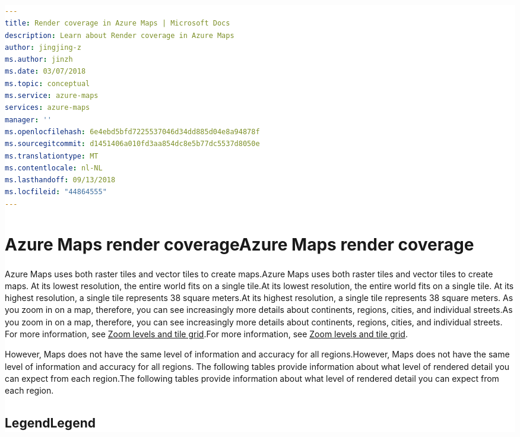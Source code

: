 ```yaml
---
title: Render coverage in Azure Maps | Microsoft Docs
description: Learn about Render coverage in Azure Maps
author: jingjing-z
ms.author: jinzh
ms.date: 03/07/2018
ms.topic: conceptual
ms.service: azure-maps
services: azure-maps
manager: ''
ms.openlocfilehash: 6e4ebd5bfd7225537046d34dd885d04e8a94878f
ms.sourcegitcommit: d1451406a010fd3aa854dc8e5b77dc5537d8050e
ms.translationtype: MT
ms.contentlocale: nl-NL
ms.lasthandoff: 09/13/2018
ms.locfileid: "44864555"
---
```

# <a name="azure-maps-render-coverage"></a><span data-ttu-id="f2590-103">Azure Maps render coverage</span><span class="sxs-lookup"><span data-stu-id="f2590-103">Azure Maps render coverage</span></span>

<span data-ttu-id="f2590-104">Azure Maps uses both raster tiles and vector tiles to create maps.</span><span class="sxs-lookup"><span data-stu-id="f2590-104">Azure Maps uses both raster tiles and vector tiles to create maps.</span></span> <span data-ttu-id="f2590-105">At its lowest resolution, the entire world fits on a single tile.</span><span class="sxs-lookup"><span data-stu-id="f2590-105">At its lowest resolution, the entire world fits on a single tile.</span></span> <span data-ttu-id="f2590-106">At its highest resolution, a single tile represents 38 square meters.</span><span class="sxs-lookup"><span data-stu-id="f2590-106">At its highest resolution, a single tile represents 38 square meters.</span></span> <span data-ttu-id="f2590-107">As you zoom in on a map, therefore, you can see increasingly more details about continents, regions, cities, and individual streets.</span><span class="sxs-lookup"><span data-stu-id="f2590-107">As you zoom in on a map, therefore, you can see increasingly more details about continents, regions, cities, and individual streets.</span></span> <span data-ttu-id="f2590-108">For more information, see [Zoom levels and tile grid](zoom-levels-and-tile-grid.md).</span><span class="sxs-lookup"><span data-stu-id="f2590-108">For more information, see [Zoom levels and tile grid](zoom-levels-and-tile-grid.md).</span></span>

<span data-ttu-id="f2590-109">However, Maps does not have the same level of information and accuracy for all regions.</span><span class="sxs-lookup"><span data-stu-id="f2590-109">However, Maps does not have the same level of information and accuracy for all regions.</span></span> <span data-ttu-id="f2590-110">The following tables provide information about what level of rendered detail you can expect from each region.</span><span class="sxs-lookup"><span data-stu-id="f2590-110">The following tables provide information about what level of rendered detail you can expect from each region.</span></span>

## <a name="legend"></a><span data-ttu-id="f2590-111">Legend</span><span class="sxs-lookup"><span data-stu-id="f2590-111">Legend</span></span>
